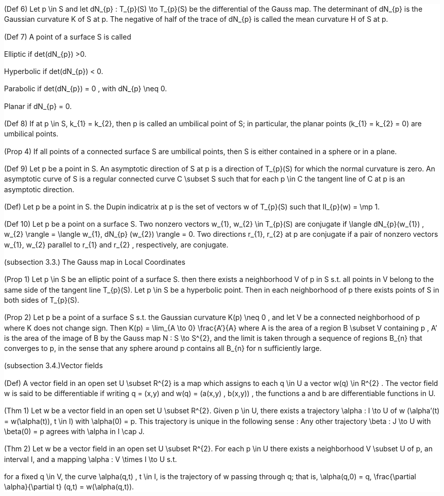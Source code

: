 (Def 6) Let p \in S and let dN_{p} : T_{p}(S) \to T_{p}(S) be the differential of the Gauss map. The determinant of dN_{p} is the Gaussian curvature K of S at p. The negative of half of the trace of dN_{p} is called the mean curvature H of S at p.

(Def 7) A point of a surface S is called

Elliptic if det(dN_{p}) >0.

Hyperbolic if det(dN_{p}) < 0.

Parabolic if det(dN_{p}) = 0 , with dN_{p} \neq 0.

Planar if dN_{p} = 0.

(Def 8) If at p \in S, k_{1} = k_{2}, then p is called an umbilical point of S; in particular, the planar points (k_{1} = k_{2} = 0) are umbilical points.

(Prop 4) If all points of a connected surface S are umbilical points, then S is either contained in a sphere or in a plane.

(Def 9) Let p be a point in S. An asymptotic direction of S at p is a direction of T_{p}(S) for which the normal curvature is zero. An asymptotic curve of S is a regular connected curve C \subset S such that for each p \in C the tangent line of C at p is an asymptotic direction.

(Def) Let p be a point in S. the Dupin indicatrix at p is the set of vectors w of T_{p}(S) such that II_{p}(w) = \mp 1.

(Def 10) Let p be a point on a surface S. Two nonzero vectors w_{1}, w_{2} \in T_{p}(S) are conjugate if \langle dN_{p}(w_{1}) , w_{2} \rangle = \langle w_{1}, dN_{p} (w_{2}) \rangle = 0. Two directions r_{1}, r_{2} at p are conjugate if a pair of nonzero vectors w_{1}, w_{2} parallel to r_{1} and r_{2} , respectively, are conjugate.

(subsection 3.3.) The Gauss map in Local Coordinates

(Prop 1) Let p \in S be an elliptic point of a surface S. then there exists a neighborhood V of p in S s.t. all points in V belong to the same side of the tangent line T_{p}(S). Let p \in S be a hyperbolic point. Then in each neighborhood of p there exists points of S in both sides of T_{p}(S).

(Prop 2) Let p be a point of a surface S s.t. the Gaussian curvature K(p) \neq 0 , and let V be a connected neighborhood of p where K does not change sign. Then K(p) = \lim_{A \to 0} \frac{A’}{A} where A is the area of a region B \subset V containing p , A’ is the area of the image of B by the Gauss map N : S \to S^{2}, and the limit is taken through a sequence of regions B_{n} that converges to p, in the sense that any sphere around p contains all B_{n} for n sufficiently large.

(subsection 3.4.)Vector fields

(Def) A vector field in an open set U \subset R^{2} is a map which assigns to each q \in U a vector w(q) \in R^{2} . The vector field w is said to be differentiable if writing q = (x,y) and w(q) = (a(x,y) , b(x,y)) , the functions a and b are differentiable functions in U.

(Thm 1) Let w be a vector field in an open set U \subset R^{2}. Given p \in U, there exists a trajectory \alpha : I \to U of w (\alpha’(t) = w(\alpha(t)), t \in I) with \alpha(0) = p. This trajectory is unique in the following sense : Any other trajectory \beta : J \to U with \beta(0) = p agrees with \alpha in I \cap J.

(Thm 2) Let w be a vector field in an open set U \subset R^{2}. For each p \in U there exists a neighborhood V \subset U of p, an interval I, and a mapping \alpha : V \times I \to U s.t.

for a fixed q \in V, the curve \alpha(q,t) , t \in I, is the trajectory of w passing through q; that is, \alpha(q,0) = q, \frac{\partial \alpha}{\partial t} (q,t) = w(\alpha(q,t)).
